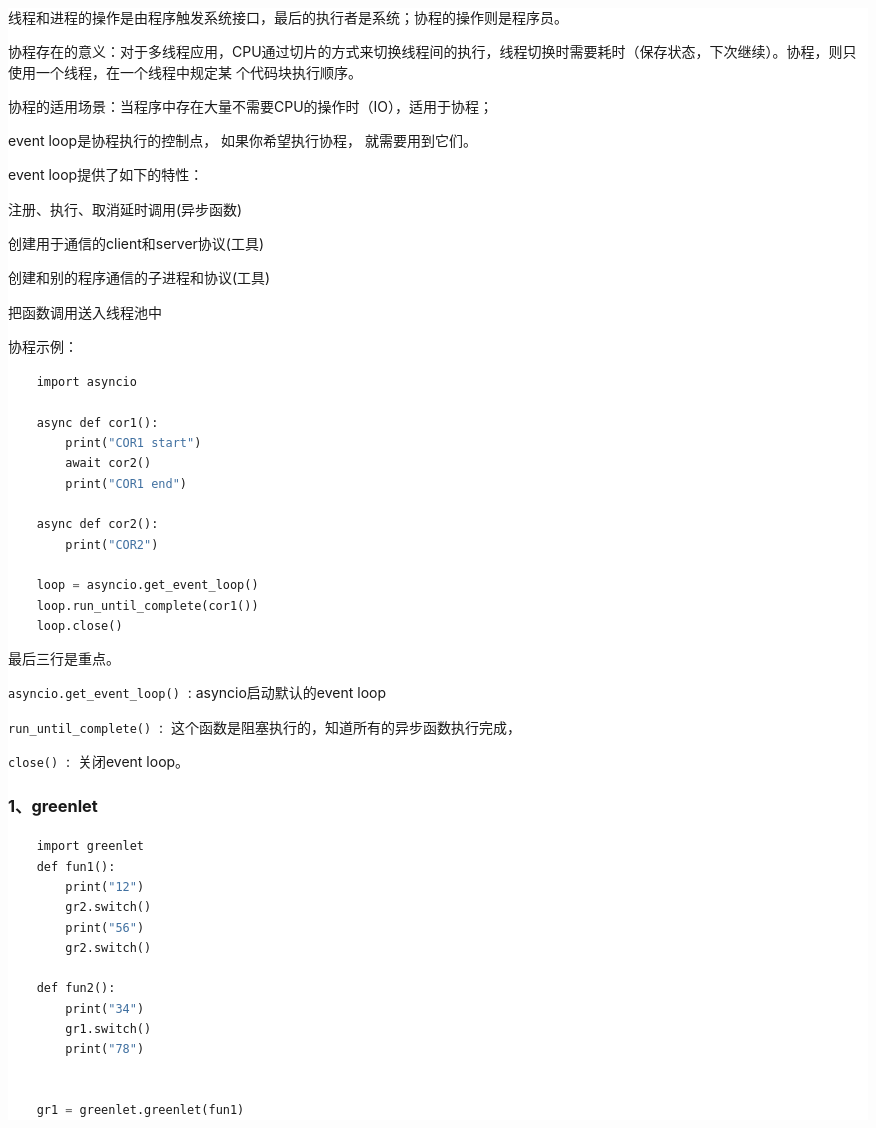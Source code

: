 

线程和进程的操作是由程序触发系统接口，最后的执行者是系统；协程的操作则是程序员。



协程存在的意义：对于多线程应用，CPU通过切片的方式来切换线程间的执行，线程切换时需要耗时（保存状态，下次继续）。协程，则只使用一个线程，在一个线程中规定某
个代码块执行顺序。



协程的适用场景：当程序中存在大量不需要CPU的操作时（IO），适用于协程；



event loop是协程执行的控制点， 如果你希望执行协程， 就需要用到它们。



event loop提供了如下的特性：



注册、执行、取消延时调用(异步函数)

创建用于通信的client和server协议(工具)

创建和别的程序通信的子进程和协议(工具)

把函数调用送入线程池中

协程示例：


```python
    import asyncio
      
    async def cor1():
        print("COR1 start")
        await cor2()
        print("COR1 end")
      
    async def cor2():
        print("COR2")
      
    loop = asyncio.get_event_loop()
    loop.run_until_complete(cor1())
    loop.close()
```

最后三行是重点。



`asyncio.get_event_loop()`  : asyncio启动默认的event loop

`run_until_complete()`  :  这个函数是阻塞执行的，知道所有的异步函数执行完成，

`close()`  :  关闭event loop。

### 1、greenlet


```python
    import greenlet
    def fun1():
        print("12")
        gr2.switch()
        print("56")
        gr2.switch()
     
    def fun2():
        print("34")
        gr1.switch()
        print("78")
     
     
    gr1 = greenlet.greenlet(fun1)
```